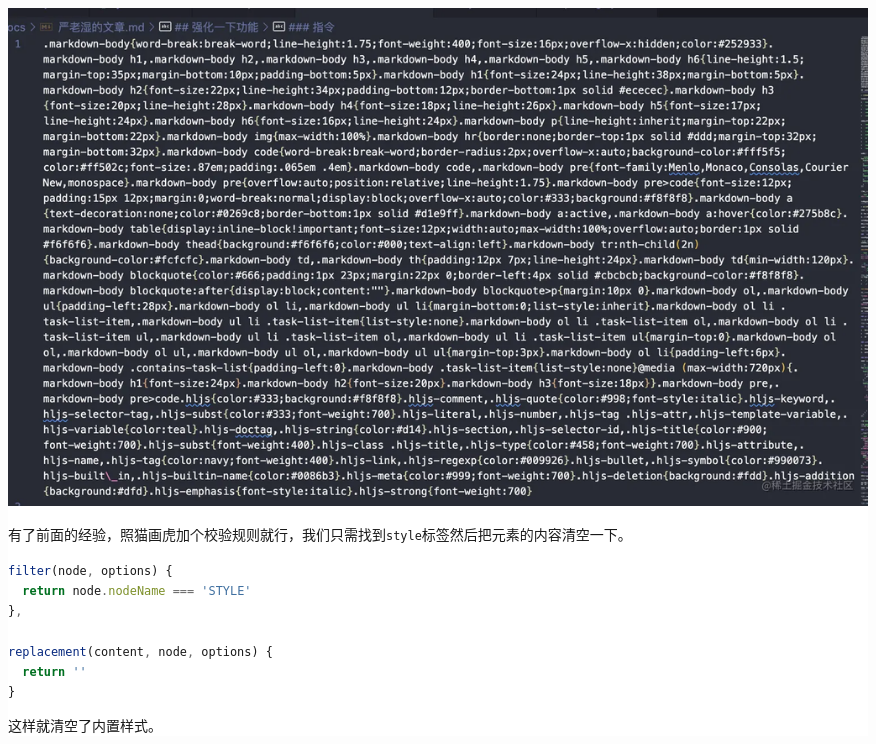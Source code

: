 ![](../public/images/a3cabdebb7dd4e9da21333b73d64f239~tplv-k3u1fbpfcp-zoom-in-crop-mark:1512:0:0:0.webp)

有了前面的经验，照猫画虎加个校验规则就行，我们只需找到`style`标签然后把元素的内容清空一下。

```js
filter(node, options) {
  return node.nodeName === 'STYLE'
},

replacement(content, node, options) {
  return ''
}
```

这样就清空了内置样式。
